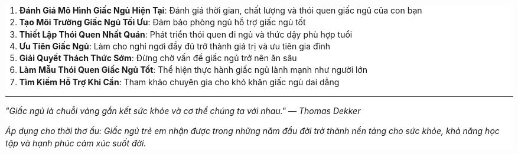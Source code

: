 1. **Đánh Giá Mô Hình Giấc Ngủ Hiện Tại**: Đánh giá thời gian, chất lượng và thói quen giấc ngủ của con bạn
2. **Tạo Môi Trường Giấc Ngủ Tối Ưu**: Đảm bảo phòng ngủ hỗ trợ giấc ngủ tốt
3. **Thiết Lập Thói Quen Nhất Quán**: Phát triển thói quen đi ngủ và thức dậy phù hợp tuổi
4. **Ưu Tiên Giấc Ngủ**: Làm cho nghỉ ngơi đầy đủ trở thành giá trị và ưu tiên gia đình
5. **Giải Quyết Thách Thức Sớm**: Đừng chờ vấn đề giấc ngủ trở nên ăn sâu
6. **Làm Mẫu Thói Quen Giấc Ngủ Tốt**: Thể hiện thực hành giấc ngủ lành mạnh như người lớn
7. **Tìm Kiếm Hỗ Trợ Khi Cần**: Tham khảo chuyên gia cho khó khăn giấc ngủ dai dẳng

---

*"Giấc ngủ là chuỗi vàng gắn kết sức khỏe và cơ thể chúng ta với nhau." — Thomas Dekker*

*Áp dụng cho thời thơ ấu: Giấc ngủ trẻ em nhận được trong những năm đầu đời trở thành nền tảng cho sức khỏe, khả năng học tập và hạnh phúc cảm xúc suốt đời.*
